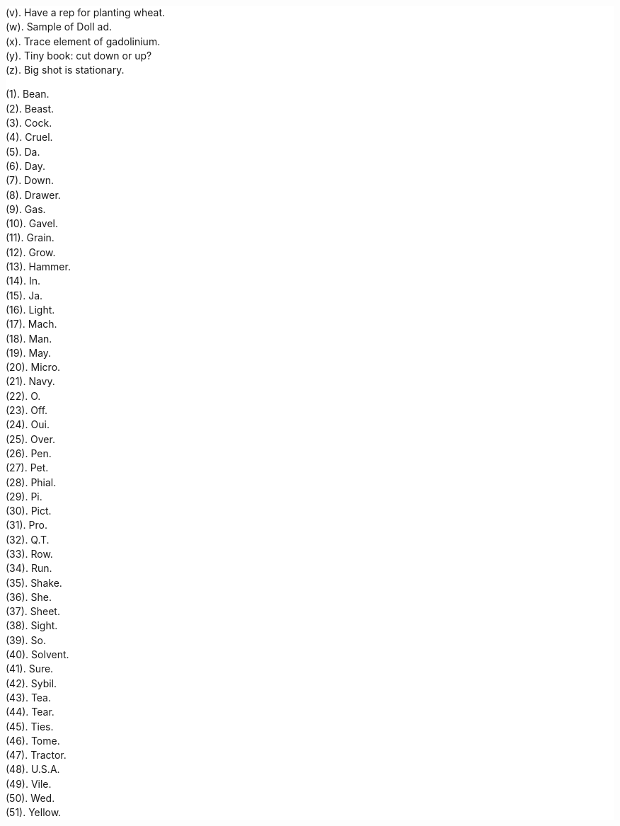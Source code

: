 (v). Have a rep for planting wheat.  
(w). Sample of Doll ad.  
(x). Trace element of gadolinium.  
(y). Tiny book: cut down or up?  
(z). Big shot is stationary.

(1). Bean.  
(2). Beast.  
(3). Cock.  
(4). Cruel.  
(5). Da.    
(6). Day.  
(7). Down.  
(8). Drawer.  
(9). Gas.  
(10). Gavel.  
(11). Grain.  
(12). Grow.  
(13). Hammer.  
(14). In.  
(15). Ja.  
(16). Light.  
(17). Mach.  
(18). Man.  
(19). May.  
(20). Micro.  
(21). Navy.  
(22). O.  
(23). Off.  
(24). Oui.  
(25). Over.  
(26). Pen.  
(27). Pet.  
(28). Phial.  
(29). Pi.  
(30). Pict.  
(31). Pro.  
(32). Q.T.  
(33). Row.  
(34). Run.  
(35). Shake.  
(36). She.  
(37). Sheet.  
(38). Sight.  
(39). So.  
(40). Solvent.  
(41). Sure.  
(42). Sybil.   
(43). Tea.  
(44). Tear.  
(45). Ties.  
(46). Tome.  
(47). Tractor.  
(48). U.S.A.  
(49). Vile.  
(50). Wed.  
(51). Yellow.

